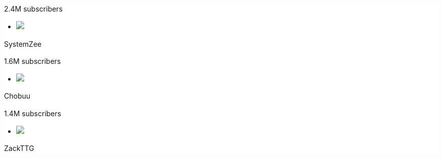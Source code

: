 







2.4M subscribers

- ![](https://framerusercontent.com/images/Lu8oob7Vgj6CP0K856gqUITk.jpg)











SystemZee













1.6M subscribers

- ![](https://framerusercontent.com/images/w8o0o0TVUPm6vVxylxHx07zq7oM.jpg)











Chobuu













1.4M subscribers

- ![](https://framerusercontent.com/images/Om9dZmAZi4GXQCGfvbBeN2uuZM.jpg)











ZackTTG






